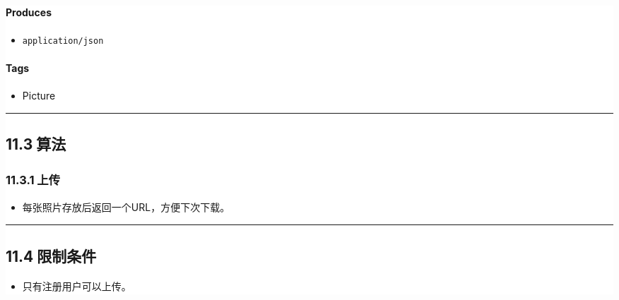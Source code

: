 
#### Produces

* `application/json`


#### Tags

* Picture

-----------

## 11.3 算法
### 11.3.1 上传
 - 每张照片存放后返回一个URL，方便下次下载。

----------

## 11.4 限制条件
 - 只有注册用户可以上传。